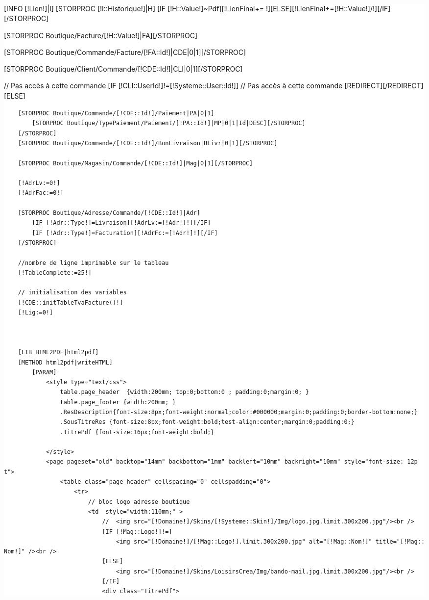 [INFO [!Lien!]|I]
[STORPROC [!I::Historique!]|H]
	[IF [!H::Value!]~Pdf][!LienFinal+= !][ELSE][!LienFinal+=[!H::Value!]/!][/IF]
[/STORPROC]

[STORPROC Boutique/Facture/[!H::Value!]|FA][/STORPROC]

[STORPROC Boutique/Commande/Facture/[!FA::Id!]|CDE|0|1][/STORPROC]


[STORPROC Boutique/Client/Commande/[!CDE::Id!]|CLI|0|1][/STORPROC]


// Pas accès à cette commande
[IF [!CLI::UserId!]!=[!Systeme::User::Id!]]
	// Pas accès à cette commande
	[REDIRECT][/REDIRECT]
[ELSE]
	
		
		[STORPROC Boutique/Commande/[!CDE::Id!]/Paiement|PA|0|1]
			[STORPROC Boutique/TypePaiement/Paiement/[!PA::Id!]|MP|0|1|Id|DESC][/STORPROC]
		[/STORPROC]
		[STORPROC Boutique/Commande/[!CDE::Id!]/BonLivraison|BLivr|0|1][/STORPROC]
		
		[STORPROC Boutique/Magasin/Commande/[!CDE::Id!]|Mag|0|1][/STORPROC]
		
		[!AdrLv:=0!]
		[!AdrFac:=0!]
		
		[STORPROC Boutique/Adresse/Commande/[!CDE::Id!]|Adr]
			[IF [!Adr::Type!]=Livraison][!AdrLv:=[!Adr!]!][/IF]
			[IF [!Adr::Type!]=Facturation][!AdrFc:=[!Adr!]!][/IF]
		[/STORPROC]
		
		//nombre de ligne imprimable sur le tableau
		[!TableComplete:=25!]
		
		// initialisation des variables
		[!CDE::initTableTvaFacture()!]
		[!Lig:=0!]
		
	
		
		[LIB HTML2PDF|html2pdf]
		[METHOD html2pdf|writeHTML]
			[PARAM]
				<style type="text/css">
					table.page_header  {width:200mm; top:0;bottom:0 ; padding:0;margin:0; }
					table.page_footer {width:200mm; }
					.ResDescription{font-size:8px;font-weight:normal;color:#000000;margin:0;padding:0;border-bottom:none;}
					.SousTitreRes {font-size:8px;font-weight:bold;test-align:center;margin:0;padding:0;}
					.TitrePdf {font-size:16px;font-weight:bold;}
		
				</style>
				<page pageset="old" backtop="14mm" backbottom="1mm" backleft="10mm" backright="10mm" style="font-size: 12pt">
					<table class="page_header" cellspacing="0" cellspadding="0">
						<tr>	
							// bloc logo adresse boutique
							<td  style="width:110mm;" >
								//	<img src="[!Domaine!]/Skins/[!Systeme::Skin!]/Img/logo.jpg.limit.300x200.jpg"/><br />
								[IF [!Mag::Logo!]!=]
									<img src="[!Domaine!]/[!Mag::Logo!].limit.300x200.jpg" alt="[!Mag::Nom!]" title="[!Mag::Nom!]" /><br />
								[ELSE]
									<img src="[!Domaine!]/Skins/LoisirsCrea/Img/bando-mail.jpg.limit.300x200.jpg"/><br />
								[/IF]
								<div class="TitrePdf">